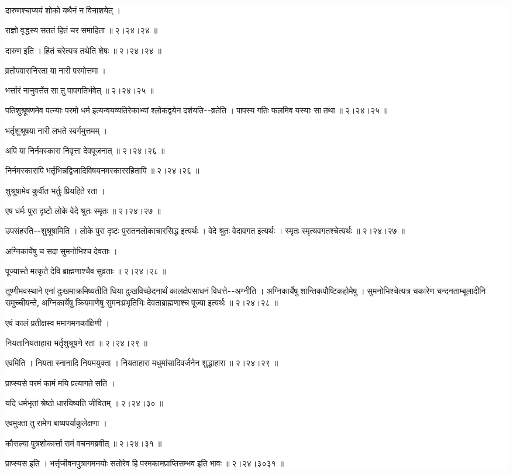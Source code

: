 
दारुणश्चाप्ययं शोको यथैनं न विनाशयेत् ।  

राज्ञो वृद्धस्य सततं हितं चर समाहिता  ॥  २।२४।२४  ॥   

दारुण इति । हितं चरेत्यत्र तथेति शेषः  ॥  २।२४।२४  ॥   

  

व्रतोपवासनिरता या नारी परमोत्तमा ।  

भर्त्तारं नानुवर्त्तेत सा तु पापगतिर्भवेत्  ॥  २।२४।२५  ॥   

पतिशुश्रूषणमेव पत्न्याः परमो धर्म इत्यन्वयव्यतिरेकाभ्यां श्लोकद्वयेन
दर्शयति--व्रतेति । पापस्य गतिः फलमिव यस्याः सा तथा  ॥  २।२४।२५  ॥   

  

भर्तृशुश्रूषया नारी लभते स्वर्गमुत्तमम् ।  

अपि या निर्नमस्कारा निवृत्ता देवपूजनात्  ॥  २।२४।२६  ॥   

निर्नमस्कारापि भर्तृभिन्नद्विजादिविषयनमस्काररहितापि  ॥  २।२४।२६  ॥   

  

शुश्रूषामेव कुर्वीत भर्तुः प्रियहिते रता ।  

एष धर्मः पुरा दृष्टो लोके वेदे श्रुतः स्मृतः  ॥  २।२४।२७  ॥   

उपसंहरति--शुश्रूषामिति । लोके पुरा दृष्टः पुरातनलोकाचारसिद्ध इत्यर्थः ।
वेदे श्रुतः वेदावगत इत्यर्थः । स्मृतः स्मृत्यवगतश्चेत्यर्थः  ॥  २।२४।२७
 ॥   

  

अग्निकार्येषु च सदा सुमनोभिश्च देवताः ।  

पूज्यास्ते मत्कृते देवि ब्राह्मणाश्चैव सुव्रताः  ॥  २।२४।२८  ॥   

तूष्णीमवस्थाने एनां दुःखमाक्रमिष्यतीति धिया दुःखविच्छेदनार्थं
कालक्षेपसाधनं विधत्ते--अग्नीति । अग्निकार्येषु शान्तिकपौष्टिकहोमेषु ।
सुमनोभिश्चेत्यत्र चकारेण चन्दनताम्बूलादीनि समुच्चीयन्ते, अग्निकार्येषु
क्रियमाणेषु सुमनःप्रभृतिभिः देवताब्राह्मणाश्च पूज्या इत्यर्थः  ॥  २।२४।२८
 ॥   

  

एवं कालं प्रतीक्षस्व ममागमनकांक्षिणी ।  

नियतानियताहारा भर्तृशुश्रूषणे रता  ॥  २।२४।२९  ॥   

एवमिति । नियता स्नानादि नियमयुक्ता । नियताहारा मधुमांसादिवर्जनेन
शुद्धाहारा  ॥  २।२४।२९  ॥   

  

प्राप्स्यसे परमं कामं मयि प्रत्यागते सति ।  

यदि धर्मभृतां श्रेष्ठो धारयिष्यति जीवितम्  ॥  २।२४।३०  ॥   

एवमुक्ता तु रामेण बाष्पपर्याकुलेक्षणा ।  

कौसल्या पुत्रशोकार्त्ता रामं वचनमब्रवीत्  ॥  २।२४।३१  ॥   

प्राप्स्यस इति । भर्त्तृजीवनपुत्रागमनयोः सतोरेव हि परमकामप्राप्तिसम्भव
इति भावः  ॥  २।२४।३०३१  ॥   
